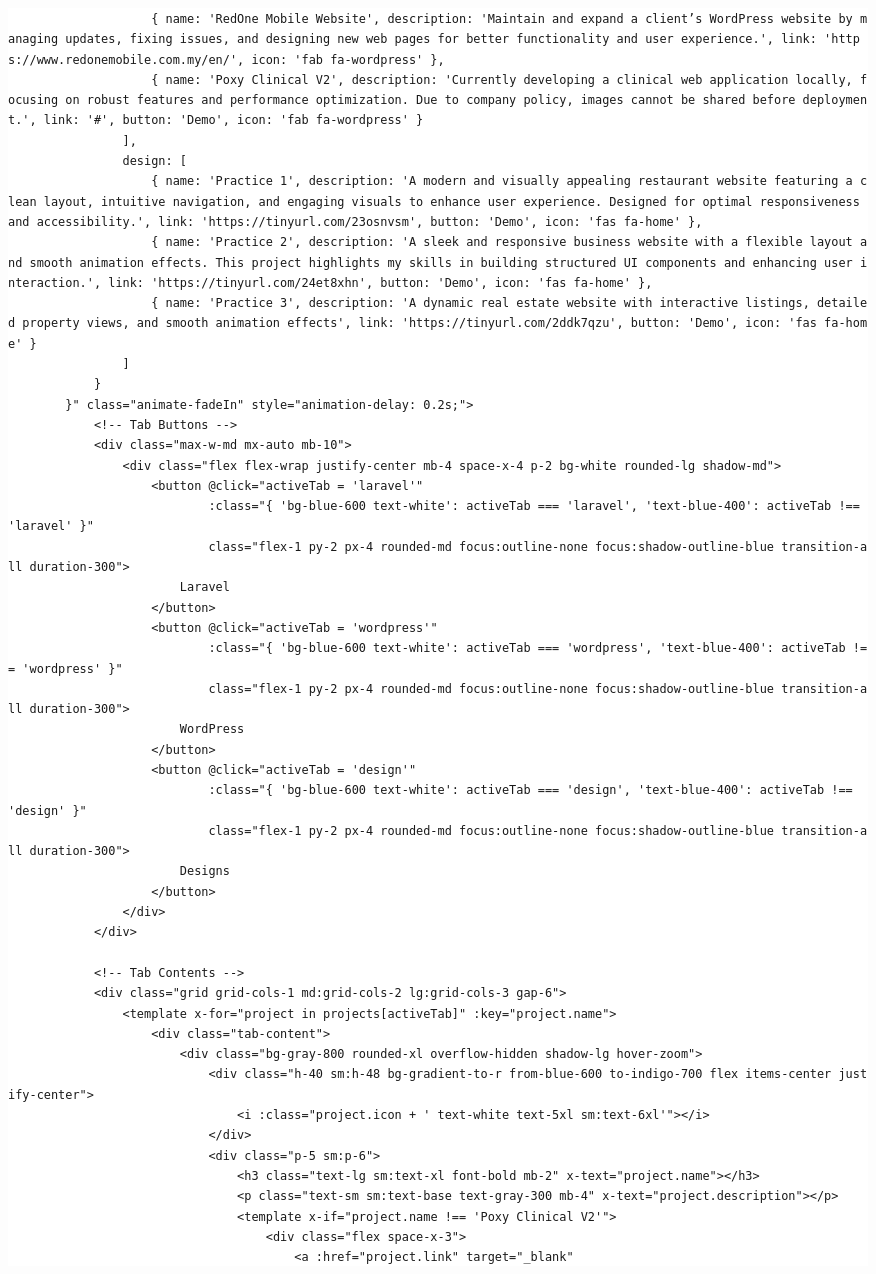                         { name: 'RedOne Mobile Website', description: 'Maintain and expand a client’s WordPress website by managing updates, fixing issues, and designing new web pages for better functionality and user experience.', link: 'https://www.redonemobile.com.my/en/', icon: 'fab fa-wordpress' },
                        { name: 'Poxy Clinical V2', description: 'Currently developing a clinical web application locally, focusing on robust features and performance optimization. Due to company policy, images cannot be shared before deployment.', link: '#', button: 'Demo', icon: 'fab fa-wordpress' }
                    ],
                    design: [
                        { name: 'Practice 1', description: 'A modern and visually appealing restaurant website featuring a clean layout, intuitive navigation, and engaging visuals to enhance user experience. Designed for optimal responsiveness and accessibility.', link: 'https://tinyurl.com/23osnvsm', button: 'Demo', icon: 'fas fa-home' },
                        { name: 'Practice 2', description: 'A sleek and responsive business website with a flexible layout and smooth animation effects. This project highlights my skills in building structured UI components and enhancing user interaction.', link: 'https://tinyurl.com/24et8xhn', button: 'Demo', icon: 'fas fa-home' },
                        { name: 'Practice 3', description: 'A dynamic real estate website with interactive listings, detailed property views, and smooth animation effects', link: 'https://tinyurl.com/2ddk7qzu', button: 'Demo', icon: 'fas fa-home' }
                    ]
                }
            }" class="animate-fadeIn" style="animation-delay: 0.2s;">
                <!-- Tab Buttons -->
                <div class="max-w-md mx-auto mb-10">
                    <div class="flex flex-wrap justify-center mb-4 space-x-4 p-2 bg-white rounded-lg shadow-md">
                        <button @click="activeTab = 'laravel'" 
                                :class="{ 'bg-blue-600 text-white': activeTab === 'laravel', 'text-blue-400': activeTab !== 'laravel' }" 
                                class="flex-1 py-2 px-4 rounded-md focus:outline-none focus:shadow-outline-blue transition-all duration-300">
                            Laravel
                        </button>
                        <button @click="activeTab = 'wordpress'" 
                                :class="{ 'bg-blue-600 text-white': activeTab === 'wordpress', 'text-blue-400': activeTab !== 'wordpress' }" 
                                class="flex-1 py-2 px-4 rounded-md focus:outline-none focus:shadow-outline-blue transition-all duration-300">
                            WordPress
                        </button>
                        <button @click="activeTab = 'design'" 
                                :class="{ 'bg-blue-600 text-white': activeTab === 'design', 'text-blue-400': activeTab !== 'design' }" 
                                class="flex-1 py-2 px-4 rounded-md focus:outline-none focus:shadow-outline-blue transition-all duration-300">
                            Designs
                        </button>
                    </div>
                </div>

                <!-- Tab Contents -->
                <div class="grid grid-cols-1 md:grid-cols-2 lg:grid-cols-3 gap-6">
                    <template x-for="project in projects[activeTab]" :key="project.name">
                        <div class="tab-content">
                            <div class="bg-gray-800 rounded-xl overflow-hidden shadow-lg hover-zoom">
                                <div class="h-40 sm:h-48 bg-gradient-to-r from-blue-600 to-indigo-700 flex items-center justify-center">
                                    <i :class="project.icon + ' text-white text-5xl sm:text-6xl'"></i>
                                </div>
                                <div class="p-5 sm:p-6">
                                    <h3 class="text-lg sm:text-xl font-bold mb-2" x-text="project.name"></h3>
                                    <p class="text-sm sm:text-base text-gray-300 mb-4" x-text="project.description"></p>
                                    <template x-if="project.name !== 'Poxy Clinical V2'">
                                        <div class="flex space-x-3">
                                            <a :href="project.link" target="_blank" 